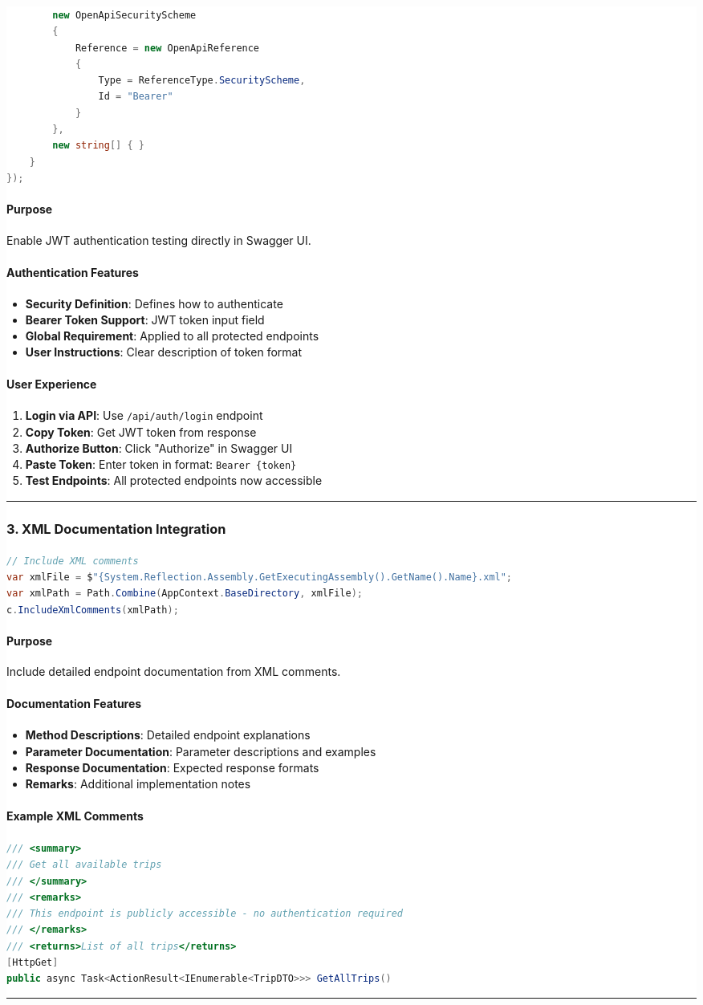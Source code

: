 ```csharp
        new OpenApiSecurityScheme
        {
            Reference = new OpenApiReference
            {
                Type = ReferenceType.SecurityScheme,
                Id = "Bearer"
            }
        },
        new string[] { }
    }
});
```

#### **Purpose**
Enable JWT authentication testing directly in Swagger UI.

#### **Authentication Features**
- **Security Definition**: Defines how to authenticate
- **Bearer Token Support**: JWT token input field
- **Global Requirement**: Applied to all protected endpoints
- **User Instructions**: Clear description of token format

#### **User Experience**
1. **Login via API**: Use `/api/auth/login` endpoint
2. **Copy Token**: Get JWT token from response
3. **Authorize Button**: Click "Authorize" in Swagger UI
4. **Paste Token**: Enter token in format: `Bearer {token}`
5. **Test Endpoints**: All protected endpoints now accessible

---

### 3. XML Documentation Integration

```csharp
// Include XML comments
var xmlFile = $"{System.Reflection.Assembly.GetExecutingAssembly().GetName().Name}.xml";
var xmlPath = Path.Combine(AppContext.BaseDirectory, xmlFile);
c.IncludeXmlComments(xmlPath);
```

#### **Purpose**
Include detailed endpoint documentation from XML comments.

#### **Documentation Features**
- **Method Descriptions**: Detailed endpoint explanations
- **Parameter Documentation**: Parameter descriptions and examples
- **Response Documentation**: Expected response formats
- **Remarks**: Additional implementation notes

#### **Example XML Comments**
```csharp
/// <summary>
/// Get all available trips
/// </summary>
/// <remarks>
/// This endpoint is publicly accessible - no authentication required
/// </remarks>
/// <returns>List of all trips</returns>
[HttpGet]
public async Task<ActionResult<IEnumerable<TripDTO>>> GetAllTrips()
```

---